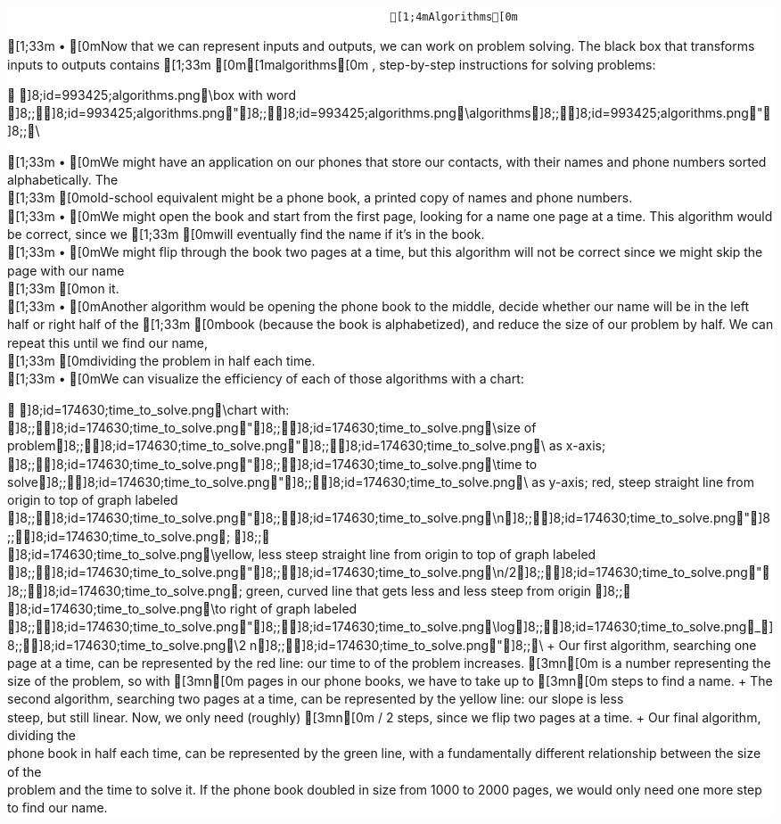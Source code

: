 
                                                                [1;4mAlgorithms[0m                                                                

[1;33m • [0mNow that we can represent inputs and outputs, we can work on problem solving. The black box that transforms inputs to outputs contains 
[1;33m   [0m[1malgorithms[0m , step-by-step instructions for solving problems:                                                                           

🌆 ]8;id=993425;algorithms.png\box with word ]8;;\]8;id=993425;algorithms.png\"]8;;\]8;id=993425;algorithms.png\algorithms]8;;\]8;id=993425;algorithms.png\"]8;;\                                                                                                             

[1;33m • [0mWe might have an application on our phones that store our contacts, with their names and phone numbers sorted alphabetically. The      
[1;33m   [0mold-school equivalent might be a phone book, a printed copy of names and phone numbers.                                                
[1;33m • [0mWe might open the book and start from the first page, looking for a name one page at a time. This algorithm would be correct, since we 
[1;33m   [0mwill eventually find the name if it’s in the book.                                                                                     
[1;33m • [0mWe might flip through the book two pages at a time, but this algorithm will not be correct since we might skip the page with our name  
[1;33m   [0mon it.                                                                                                                                 
[1;33m • [0mAnother algorithm would be opening the phone book to the middle, decide whether our name will be in the left half or right half of the 
[1;33m   [0mbook (because the book is alphabetized), and reduce the size of our problem by half. We can repeat this until we find our name,        
[1;33m   [0mdividing the problem in half each time.                                                                                                
[1;33m • [0mWe can visualize the efficiency of each of those algorithms with a chart:                                                              

🌆 ]8;id=174630;time_to_solve.png\chart with: ]8;;\]8;id=174630;time_to_solve.png\"]8;;\]8;id=174630;time_to_solve.png\size of problem]8;;\]8;id=174630;time_to_solve.png\"]8;;\]8;id=174630;time_to_solve.png\ as x-axis; ]8;;\]8;id=174630;time_to_solve.png\"]8;;\]8;id=174630;time_to_solve.png\time to solve]8;;\]8;id=174630;time_to_solve.png\"]8;;\]8;id=174630;time_to_solve.png\ as y-axis; red, steep straight line from origin to top of graph labeled ]8;;\]8;id=174630;time_to_solve.png\"]8;;\]8;id=174630;time_to_solve.png\n]8;;\]8;id=174630;time_to_solve.png\"]8;;\]8;id=174630;time_to_solve.png\; ]8;;\
]8;id=174630;time_to_solve.png\yellow, less steep straight line from origin to top of graph labeled ]8;;\]8;id=174630;time_to_solve.png\"]8;;\]8;id=174630;time_to_solve.png\n/2]8;;\]8;id=174630;time_to_solve.png\"]8;;\]8;id=174630;time_to_solve.png\; green, curved line that gets less and less steep from origin ]8;;\
]8;id=174630;time_to_solve.png\to right of graph labeled ]8;;\]8;id=174630;time_to_solve.png\"]8;;\]8;id=174630;time_to_solve.png\log]8;;\]8;id=174630;time_to_solve.png\_]8;;\]8;id=174630;time_to_solve.png\2  n]8;;\]8;id=174630;time_to_solve.png\"]8;;\  + Our first algorithm, searching one page at a time, can be represented by the red line: our time to
of the problem increases. [3mn[0m is a number representing the size of the problem, so with [3mn[0m pages in our phone books, we have to take up to [3mn[0m 
steps to find a name. + The second algorithm, searching two pages at a time, can be represented by the yellow line: our slope is less     
steep, but still linear. Now, we only need (roughly) [3mn[0m / 2 steps, since we flip two pages at a time. + Our final algorithm, dividing the  
phone book in half each time, can be represented by the green line, with a fundamentally different relationship between the size of the   
problem and the time to solve it. If the phone book doubled in size from 1000 to 2000 pages, we would only need one more step to find our 
name.                                                                                                                                     
